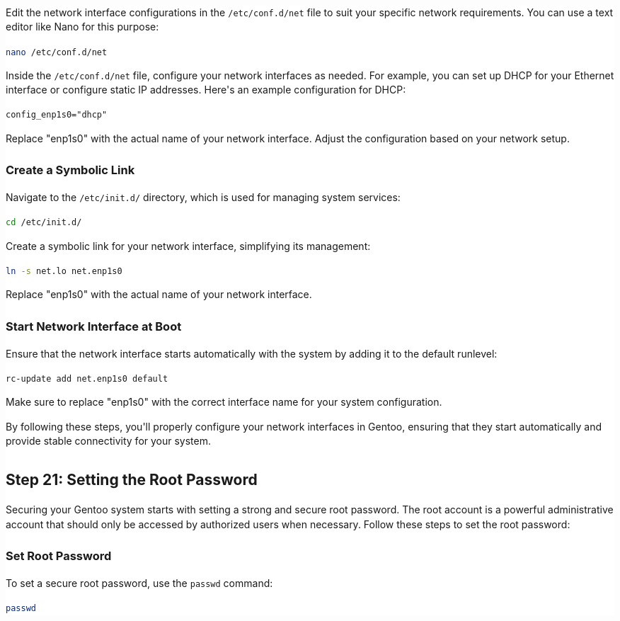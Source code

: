 Edit the network interface configurations in the `/etc/conf.d/net` file to suit your specific network requirements. You can use a text editor like Nano for this purpose:

```bash
nano /etc/conf.d/net
```

Inside the `/etc/conf.d/net` file, configure your network interfaces as needed. For example, you can set up DHCP for your Ethernet interface or configure static IP addresses. Here's an example configuration for DHCP:

```shell
config_enp1s0="dhcp"
```

Replace "enp1s0" with the actual name of your network interface. Adjust the configuration based on your network setup.

### Create a Symbolic Link

Navigate to the `/etc/init.d/` directory, which is used for managing system services:

```bash
cd /etc/init.d/
```

Create a symbolic link for your network interface, simplifying its management:

```bash
ln -s net.lo net.enp1s0
```

Replace "enp1s0" with the actual name of your network interface.

### Start Network Interface at Boot

Ensure that the network interface starts automatically with the system by adding it to the default runlevel:

```bash
rc-update add net.enp1s0 default
```

Make sure to replace "enp1s0" with the correct interface name for your system configuration.

By following these steps, you'll properly configure your network interfaces in Gentoo, ensuring that they start automatically and provide stable connectivity for your system.

## Step 21: Setting the Root Password

Securing your Gentoo system starts with setting a strong and secure root password. The root account is a powerful administrative account that should only be accessed by authorized users when necessary. Follow these steps to set the root password:

### Set Root Password

To set a secure root password, use the `passwd` command:

```bash
passwd
```
